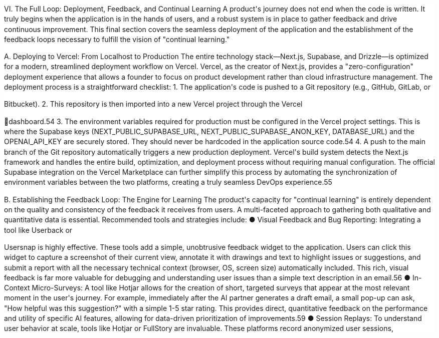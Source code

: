 VI. The Full Loop: Deployment, Feedback, and Continual Learning
A product's journey does not end when the code is written. It truly begins when the
application is in the hands of users, and a robust system is in place to gather
feedback and drive continuous improvement. This final section covers the seamless
deployment of the application and the establishment of the feedback loops necessary
to fulfill the vision of "continual learning."

A. Deploying to Vercel: From Localhost to Production
The entire technology stack—Next.js, Supabase, and Drizzle—is optimized for a
modern, streamlined deployment workflow on Vercel. Vercel, as the creator of Next.js,
provides a "zero-configuration" deployment experience that allows a founder to focus
on product development rather than cloud infrastructure management.
The deployment process is a straightforward checklist:
1.​ The application's code is pushed to a Git repository (e.g., GitHub, GitLab, or

Bitbucket).
2.​ This repository is then imported into a new Vercel project through the Vercel

dashboard.54
3.​ The environment variables required for production must be configured in the
Vercel project settings. This is where the Supabase keys
(NEXT_PUBLIC_SUPABASE_URL, NEXT_PUBLIC_SUPABASE_ANON_KEY,
DATABASE_URL) and the OPENAI_API_KEY are securely stored. They should never
be hardcoded in the application source code.54
4.​ A push to the main branch of the Git repository automatically triggers a new
production deployment. Vercel's build system detects the Next.js framework and
handles the entire build, optimization, and deployment process without requiring
manual configuration.
The official Supabase integration on the Vercel Marketplace can further simplify this
process by automating the synchronization of environment variables between the two
platforms, creating a truly seamless DevOps experience.55

B. Establishing the Feedback Loop: The Engine for Learning
The product's capacity for "continual learning" is entirely dependent on the quality
and consistency of the feedback it receives from users. A multi-faceted approach to
gathering both qualitative and quantitative data is essential.
Recommended tools and strategies include:
●​ Visual Feedback and Bug Reporting: Integrating a tool like Userback or

Usersnap is highly effective. These tools add a simple, unobtrusive feedback
widget to the application. Users can click this widget to capture a screenshot of
their current view, annotate it with drawings and text to highlight issues or
suggestions, and submit a report with all the necessary technical context
(browser, OS, screen size) automatically included. This rich, visual feedback is far
more valuable for debugging and understanding user issues than a simple text
description in an email.56
●​ In-Context Micro-Surveys: A tool like Hotjar allows for the creation of short,
targeted surveys that appear at the most relevant moment in the user's journey.
For example, immediately after the AI partner generates a draft email, a small
pop-up can ask, "How helpful was this suggestion?" with a simple 1-5 star rating.
This provides direct, quantitative feedback on the performance and utility of
specific AI features, allowing for data-driven prioritization of improvements.59
●​ Session Replays: To understand user behavior at scale, tools like Hotjar or
FullStory are invaluable. These platforms record anonymized user sessions,
